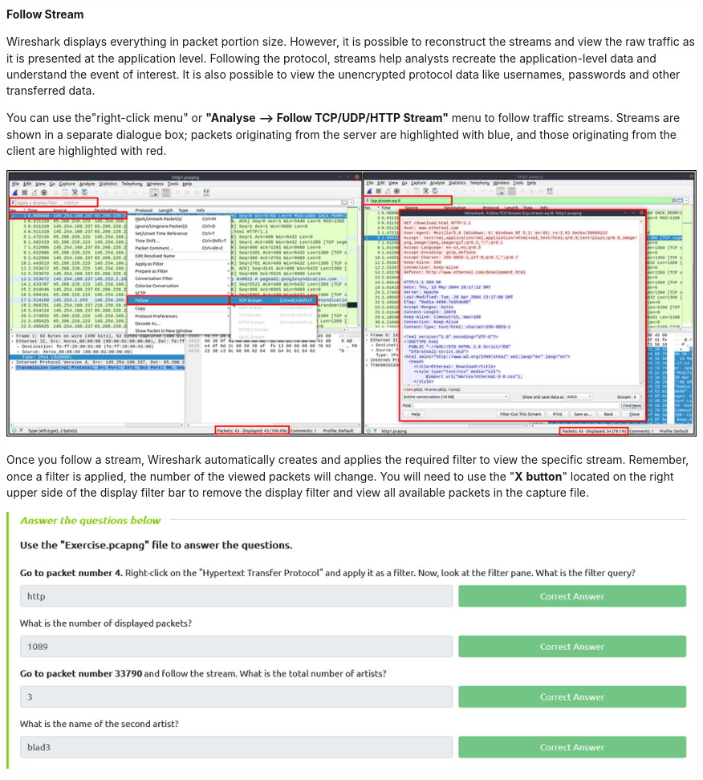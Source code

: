 **Follow Stream**

Wireshark displays everything in packet portion size. However, it is possible to  reconstruct the streams and view the raw traffic as it is presented at  the application level. Following the protocol, streams help analysts  recreate the application-level data and understand the event of  interest. It is also possible to view the unencrypted protocol data like usernames, passwords and other transferred data. 

You can use the"right-click menu" or **"Analyse** **--> Follow TCP/UDP/HTTP Stream"** menu to follow traffic streams. Streams are shown in a separate dialogue  box; packets originating from the server are highlighted with blue, and  those originating from the client are highlighted with red.

![Wireshark - follow stream](assets/d578e89a1f4a526fb8ede6fdf1a5f1b5.png)

Once you follow a stream, Wireshark automatically creates and applies the  required filter to view the specific stream. Remember, once a filter is  applied, the number of the viewed packets will change. You will need to  use the "**X** **button**" located on the right upper side of the  display filter bar to remove the display filter and view all available  packets in the capture file. 

![image-20220713133657568](assets/image-20220713133657568.png)